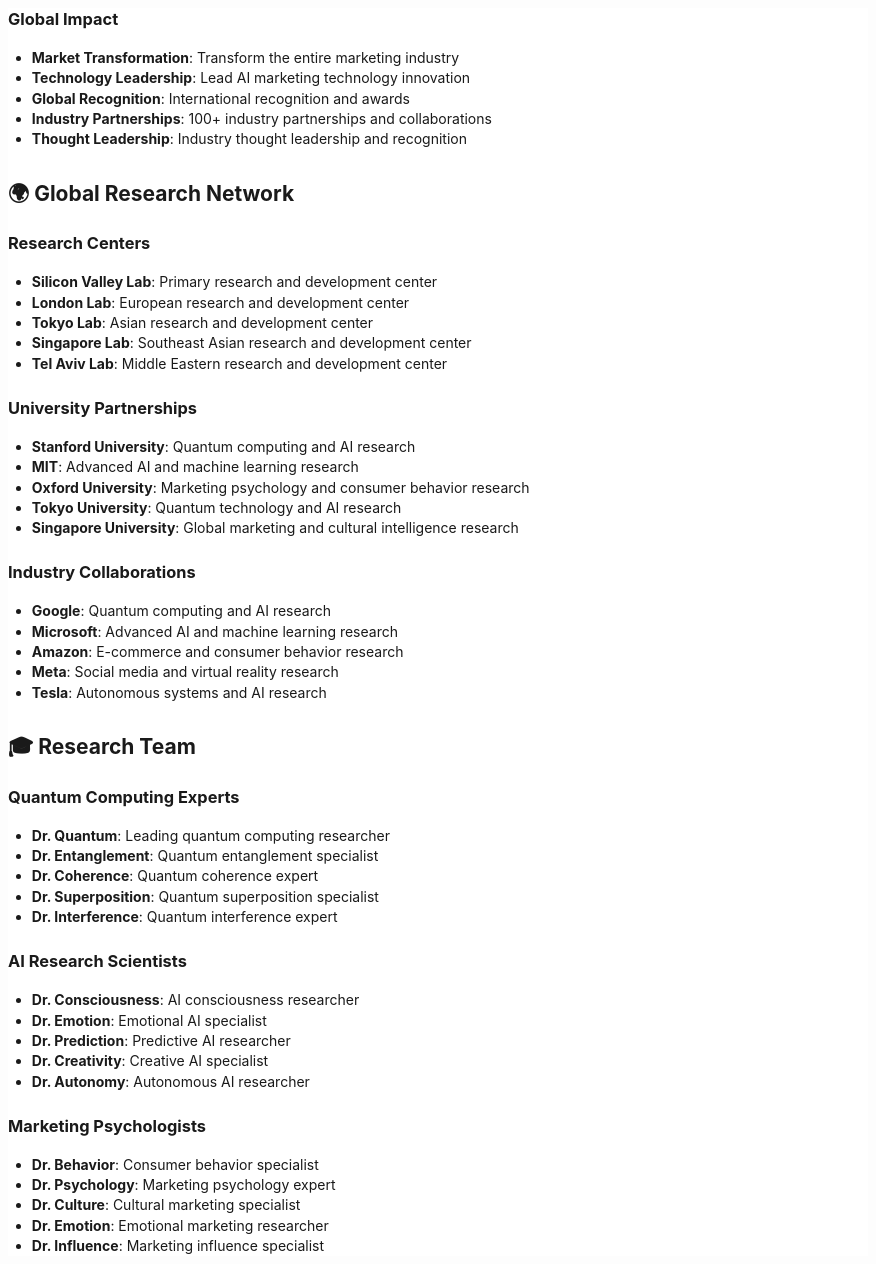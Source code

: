 ### Global Impact
- **Market Transformation**: Transform the entire marketing industry
- **Technology Leadership**: Lead AI marketing technology innovation
- **Global Recognition**: International recognition and awards
- **Industry Partnerships**: 100+ industry partnerships and collaborations
- **Thought Leadership**: Industry thought leadership and recognition

## 🌍 Global Research Network

### Research Centers
- **Silicon Valley Lab**: Primary research and development center
- **London Lab**: European research and development center
- **Tokyo Lab**: Asian research and development center
- **Singapore Lab**: Southeast Asian research and development center
- **Tel Aviv Lab**: Middle Eastern research and development center

### University Partnerships
- **Stanford University**: Quantum computing and AI research
- **MIT**: Advanced AI and machine learning research
- **Oxford University**: Marketing psychology and consumer behavior research
- **Tokyo University**: Quantum technology and AI research
- **Singapore University**: Global marketing and cultural intelligence research

### Industry Collaborations
- **Google**: Quantum computing and AI research
- **Microsoft**: Advanced AI and machine learning research
- **Amazon**: E-commerce and consumer behavior research
- **Meta**: Social media and virtual reality research
- **Tesla**: Autonomous systems and AI research

## 🎓 Research Team

### Quantum Computing Experts
- **Dr. Quantum**: Leading quantum computing researcher
- **Dr. Entanglement**: Quantum entanglement specialist
- **Dr. Coherence**: Quantum coherence expert
- **Dr. Superposition**: Quantum superposition specialist
- **Dr. Interference**: Quantum interference expert

### AI Research Scientists
- **Dr. Consciousness**: AI consciousness researcher
- **Dr. Emotion**: Emotional AI specialist
- **Dr. Prediction**: Predictive AI researcher
- **Dr. Creativity**: Creative AI specialist
- **Dr. Autonomy**: Autonomous AI researcher

### Marketing Psychologists
- **Dr. Behavior**: Consumer behavior specialist
- **Dr. Psychology**: Marketing psychology expert
- **Dr. Culture**: Cultural marketing specialist
- **Dr. Emotion**: Emotional marketing researcher
- **Dr. Influence**: Marketing influence specialist
